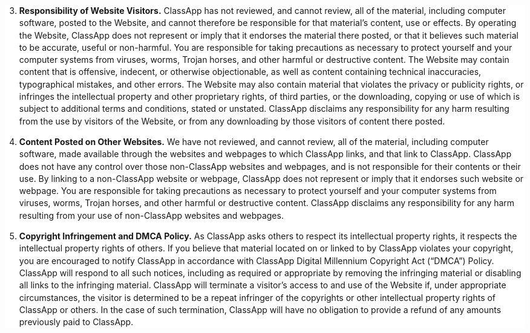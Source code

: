 3.  **Responsibility of Website Visitors.** ClassApp has not
    reviewed, and cannot review, all of the material, including computer
    software, posted to the Website, and cannot therefore be responsible
    for that material’s content, use or effects. By operating the
    Website, ClassApp does not represent or imply that it
    endorses the material there posted, or that it believes such
    material to be accurate, useful or non-harmful. You are responsible
    for taking precautions as necessary to protect yourself and your
    computer systems from viruses, worms, Trojan horses, and other
    harmful or destructive content. The Website may contain content that
    is offensive, indecent, or otherwise objectionable, as well as
    content containing technical inaccuracies, typographical mistakes,
    and other errors. The Website may also contain material that
    violates the privacy or publicity rights, or infringes the
    intellectual property and other proprietary rights, of third
    parties, or the downloading, copying or use of which is subject to
    additional terms and conditions, stated or unstated.
    ClassApp disclaims any responsibility for any harm
    resulting from the use by visitors of the Website, or from any
    downloading by those visitors of content there posted.

4.  **Content Posted on Other Websites.** We have not reviewed, and
    cannot review, all of the material, including computer software,
    made available through the websites and webpages to which
    ClassApp links, and that link to ClassApp.
    ClassApp does not have any control over those
    non-ClassApp websites and webpages, and is not
    responsible for their contents or their use. By linking to a
    non-ClassApp website or webpage, ClassApp
    does not represent or imply that it endorses such website
    or webpage. You are responsible for taking precautions as necessary
    to protect yourself and your computer systems from viruses, worms,
    Trojan horses, and other harmful or destructive content.
    ClassApp disclaims any responsibility for any harm
    resulting from your use of non-ClassApp websites
    and webpages.

5.  **Copyright Infringement and DMCA Policy.** As ClassApp
    asks others to respect its intellectual property rights, it respects
    the intellectual property rights of others. If you believe that
    material located on or linked to by ClassApp violates
    your copyright, you are encouraged to notify ClassApp in
    accordance with ClassApp Digital Millennium Copyright
    Act (“DMCA”) Policy. ClassApp will respond to all such
    notices, including as required or appropriate by removing the
    infringing material or disabling all links to the
    infringing material. ClassApp will terminate a visitor’s
    access to and use of the Website if, under appropriate
    circumstances, the visitor is determined to be a repeat infringer of
    the copyrights or other intellectual property rights of
    ClassApp or others. In the case of such termination,
    ClassApp will have no obligation to provide a refund of
    any amounts previously paid to ClassApp.
